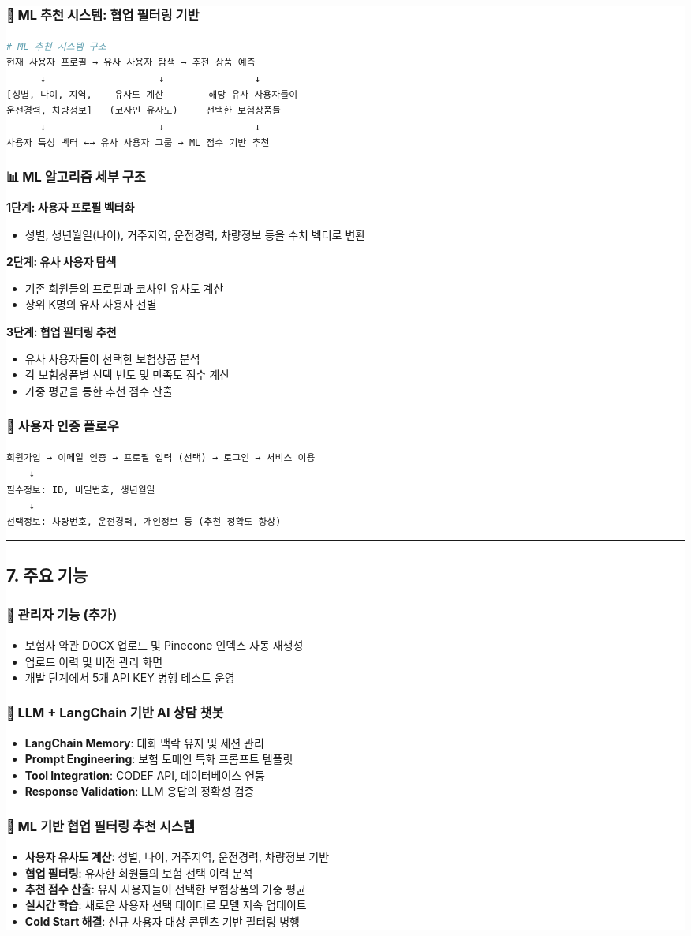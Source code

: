 ### 🧠 ML 추천 시스템: 협업 필터링 기반
```python
# ML 추천 시스템 구조
현재 사용자 프로필 → 유사 사용자 탐색 → 추천 상품 예측
      ↓                    ↓                ↓
[성별, 나이, 지역,    유사도 계산        해당 유사 사용자들이
운전경력, 차량정보]   (코사인 유사도)     선택한 보험상품들
      ↓                    ↓                ↓
사용자 특성 벡터 ←→ 유사 사용자 그룹 → ML 점수 기반 추천
```

### 📊 ML 알고리즘 세부 구조
**1단계: 사용자 프로필 벡터화**
- 성별, 생년월일(나이), 거주지역, 운전경력, 차량정보 등을 수치 벡터로 변환

**2단계: 유사 사용자 탐색**
- 기존 회원들의 프로필과 코사인 유사도 계산
- 상위 K명의 유사 사용자 선별

**3단계: 협업 필터링 추천**
- 유사 사용자들이 선택한 보험상품 분석
- 각 보험상품별 선택 빈도 및 만족도 점수 계산
- 가중 평균을 통한 추천 점수 산출

### 🔐 사용자 인증 플로우
```
회원가입 → 이메일 인증 → 프로필 입력 (선택) → 로그인 → 서비스 이용
    ↓
필수정보: ID, 비밀번호, 생년월일
    ↓
선택정보: 차량번호, 운전경력, 개인정보 등 (추천 정확도 향상)
```

---

## 7. 주요 기능

### 🔧 관리자 기능 (추가)
- 보험사 약관 DOCX 업로드 및 Pinecone 인덱스 자동 재생성
- 업로드 이력 및 버전 관리 화면
- 개발 단계에서 5개 API KEY 병행 테스트 운영

### 🤖 LLM + LangChain 기반 AI 상담 챗봇
- **LangChain Memory**: 대화 맥락 유지 및 세션 관리
- **Prompt Engineering**: 보험 도메인 특화 프롬프트 템플릿
- **Tool Integration**: CODEF API, 데이터베이스 연동
- **Response Validation**: LLM 응답의 정확성 검증

### 🎯 ML 기반 협업 필터링 추천 시스템
- **사용자 유사도 계산**: 성별, 나이, 거주지역, 운전경력, 차량정보 기반
- **협업 필터링**: 유사한 회원들의 보험 선택 이력 분석
- **추천 점수 산출**: 유사 사용자들이 선택한 보험상품의 가중 평균
- **실시간 학습**: 새로운 사용자 선택 데이터로 모델 지속 업데이트
- **Cold Start 해결**: 신규 사용자 대상 콘텐츠 기반 필터링 병행
